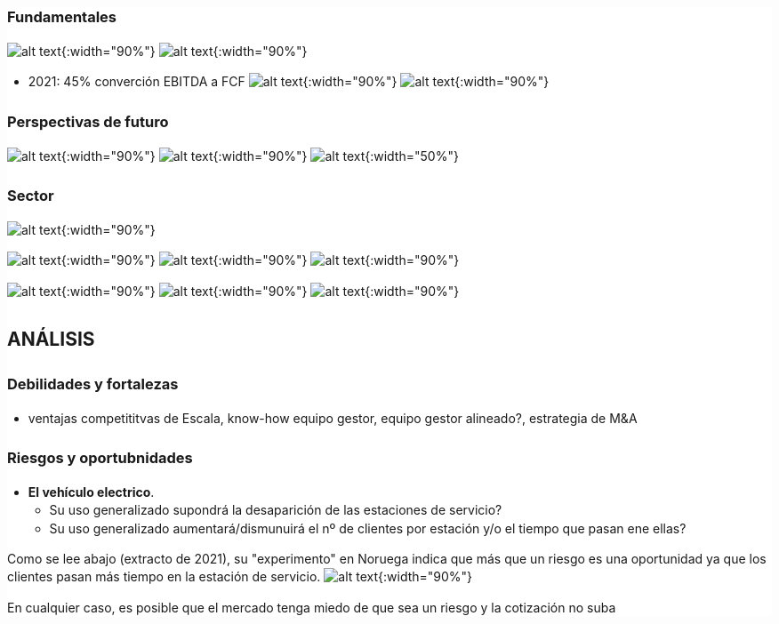 ### Fundamentales

![alt text](/assets/images/analysis/stocks/couche-tard/2021-EBITDA-CAGR.png){:width="90%"} 
![alt text](/assets/images/analysis/stocks/couche-tard/2024-EBITDA-CAGR.png){:width="90%"} 

- 2021: 45% converción EBITDA a FCF
![alt text](/assets/images/analysis/stocks/couche-tard/2021-EBITDA-FCF.png){:width="90%"} 
![alt text](/assets/images/analysis/stocks/couche-tard/2024-EBITDA-FCF.png){:width="90%"} 

### Perspectivas de futuro

![alt text](/assets/images/analysis/stocks/couche-tard/2021-perspectivas-futuro.png){:width="90%"} 
![alt text](/assets/images/analysis/stocks/couche-tard/2021-perspectivas-futuro2.png){:width="90%"} 
![alt text](/assets/images/analysis/stocks/couche-tard/2021-perspectivas-futuro3.png){:width="50%"} 

### Sector
![alt text](/assets/images/analysis/stocks/couche-tard/2021-comparativa-peers.png){:width="90%"} 

![alt text](/assets/images/analysis/stocks/couche-tard/2024-10Y-wise-ATD.png){:width="90%"} 
![alt text](/assets/images/analysis/stocks/couche-tard/2024-10Y-wise-MUSA.png){:width="90%"} 
![alt text](/assets/images/analysis/stocks/couche-tard/2024-10Y-wise-graphs.png){:width="90%"} 

![alt text](/assets/images/analysis/stocks/couche-tard/2024-valoracion-bolsa.png){:width="90%"} 
![alt text](/assets/images/analysis/stocks/couche-tard/2024-valoracion-bolsa-MUSA.png){:width="90%"} 
![alt text](/assets/images/analysis/stocks/couche-tard/2024-valoracion-bolsa-comparativa-MUSA.png){:width="90%"} 


## ANÁLISIS

### Debilidades y fortalezas
- ventajas competititvas de Escala, know-how equipo gestor, equipo gestor alineado?, estrategia de M&A
### Riesgos y oportubnidades
- **El vehículo electrico**. 
    - Su uso generalizado supondrá la desaparición de las estaciones de servicio? 
    - Su uso generalizado aumentará/dismunuirá el nº de clientes por estación y/o el tiempo que pasan ene ellas?

Como se lee abajo (extracto de 2021), su "experimento" en Noruega indica que más que un riesgo es una oportunidad ya que los clientes pasan más tiempo en la estación de servicio.
![alt text](/assets/images/analysis/stocks/couche-tard/2021-riesgos-EV.png){:width="90%"} 

En cualquier caso, es posible que el mercado tenga miedo de que sea un riesgo y la cotización no suba
